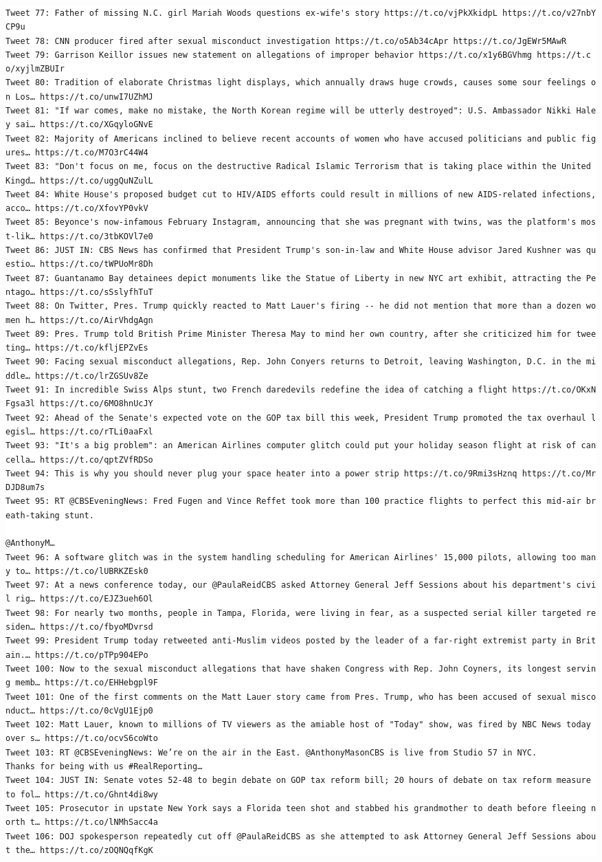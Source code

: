     Tweet 77: Father of missing N.C. girl Mariah Woods questions ex-wife's story https://t.co/vjPkXkidpL https://t.co/v27nbYCP9u
    Tweet 78: CNN producer fired after sexual misconduct investigation https://t.co/o5Ab34cApr https://t.co/JgEWr5MAwR
    Tweet 79: Garrison Keillor issues new statement on allegations of improper behavior https://t.co/x1y6BGVhmg https://t.co/xyjlmZBUIr
    Tweet 80: Tradition of elaborate Christmas light displays, which annually draws huge crowds, causes some sour feelings on Los… https://t.co/unwI7UZhMJ
    Tweet 81: "If war comes, make no mistake, the North Korean regime will be utterly destroyed": U.S. Ambassador Nikki Haley sai… https://t.co/XGqyloGNvE
    Tweet 82: Majority of Americans inclined to believe recent accounts of women who have accused politicians and public figures… https://t.co/M7O3rC44W4
    Tweet 83: "Don't focus on me, focus on the destructive Radical Islamic Terrorism that is taking place within the United Kingd… https://t.co/uggQuNZulL
    Tweet 84: White House's proposed budget cut to HIV/AIDS efforts could result in millions of new AIDS-related infections, acco… https://t.co/XfovYP0vkV
    Tweet 85: Beyonce's now-infamous February Instagram, announcing that she was pregnant with twins, was the platform's most-lik… https://t.co/3tbKOVl7e0
    Tweet 86: JUST IN: CBS News has confirmed that President Trump's son-in-law and White House advisor Jared Kushner was questio… https://t.co/tWPUoMr8Dh
    Tweet 87: Guantanamo Bay detainees depict monuments like the Statue of Liberty in new NYC art exhibit, attracting the Pentago… https://t.co/sSslyfhTuT
    Tweet 88: On Twitter, Pres. Trump quickly reacted to Matt Lauer's firing -- he did not mention that more than a dozen women h… https://t.co/AirVhdgAgn
    Tweet 89: Pres. Trump told British Prime Minister Theresa May to mind her own country, after she criticized him for tweeting… https://t.co/kfljEPZvEs
    Tweet 90: Facing sexual misconduct allegations, Rep. John Conyers returns to Detroit, leaving Washington, D.C. in the middle… https://t.co/lrZGSUv8Ze
    Tweet 91: In incredible Swiss Alps stunt, two French daredevils redefine the idea of catching a flight https://t.co/OKxNFgsa3l https://t.co/6MO8hnUcJY
    Tweet 92: Ahead of the Senate's expected vote on the GOP tax bill this week, President Trump promoted the tax overhaul legisl… https://t.co/rTLi0aaFxl
    Tweet 93: "It's a big problem": an American Airlines computer glitch could put your holiday season flight at risk of cancella… https://t.co/qptZVfRDSo
    Tweet 94: This is why you should never plug your space heater into a power strip https://t.co/9Rmi3sHznq https://t.co/MrDJD8um7s
    Tweet 95: RT @CBSEveningNews: Fred Fugen and Vince Reffet took more than 100 practice flights to perfect this mid-air breath-taking stunt.
    
    @AnthonyM…
    Tweet 96: A software glitch was in the system handling scheduling for American Airlines' 15,000 pilots, allowing too many to… https://t.co/lUBRKZEsk0
    Tweet 97: At a news conference today, our @PaulaReidCBS asked Attorney General Jeff Sessions about his department's civil rig… https://t.co/EJZ3ueh6Ol
    Tweet 98: For nearly two months, people in Tampa, Florida, were living in fear, as a suspected serial killer targeted residen… https://t.co/fbyoMDvrsd
    Tweet 99: President Trump today retweeted anti-Muslim videos posted by the leader of a far-right extremist party in Britain.… https://t.co/pTPp904EPo
    Tweet 100: Now to the sexual misconduct allegations that have shaken Congress with Rep. John Coyners, its longest serving memb… https://t.co/EHHebgpl9F
    Tweet 101: One of the first comments on the Matt Lauer story came from Pres. Trump, who has been accused of sexual misconduct… https://t.co/0cVgU1Ejp0
    Tweet 102: Matt Lauer, known to millions of TV viewers as the amiable host of "Today" show, was fired by NBC News today over s… https://t.co/ocvS6coWto
    Tweet 103: RT @CBSEveningNews: We’re on the air in the East. @AnthonyMasonCBS is live from Studio 57 in NYC. 
    Thanks for being with us #RealReporting…
    Tweet 104: JUST IN: Senate votes 52-48 to begin debate on GOP tax reform bill; 20 hours of debate on tax reform measure to fol… https://t.co/Ghnt4di8wy
    Tweet 105: Prosecutor in upstate New York says a Florida teen shot and stabbed his grandmother to death before fleeing north t… https://t.co/lNMhSacc4a
    Tweet 106: DOJ spokesperson repeatedly cut off @PaulaReidCBS as she attempted to ask Attorney General Jeff Sessions about the… https://t.co/zOQNQqfKgK